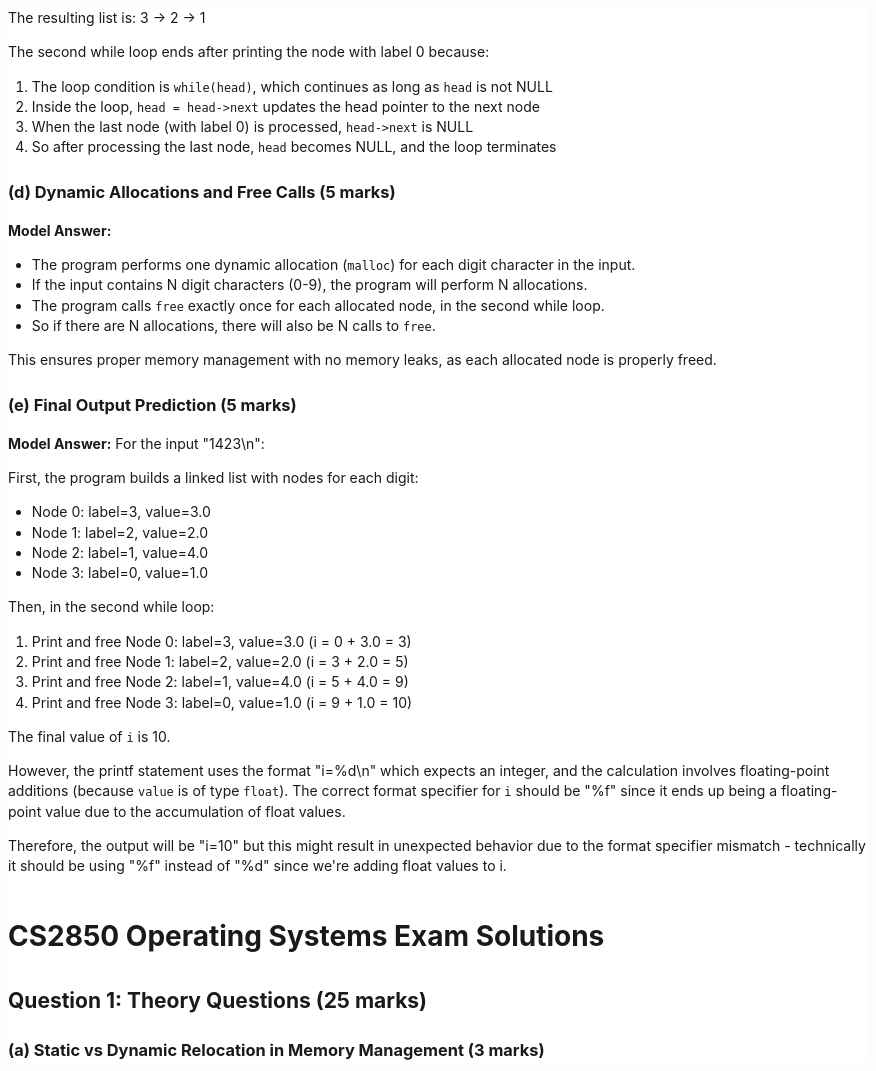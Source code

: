 The resulting list is: 3 -> 2 -> 1

The second while loop ends after printing the node with label 0 because:
1. The loop condition is `while(head)`, which continues as long as `head` is not NULL
2. Inside the loop, `head = head->next` updates the head pointer to the next node
3. When the last node (with label 0) is processed, `head->next` is NULL
4. So after processing the last node, `head` becomes NULL, and the loop terminates

### (d) Dynamic Allocations and Free Calls (5 marks)

**Model Answer:**
- The program performs one dynamic allocation (`malloc`) for each digit character in the input.
- If the input contains N digit characters (0-9), the program will perform N allocations.
- The program calls `free` exactly once for each allocated node, in the second while loop.
- So if there are N allocations, there will also be N calls to `free`.

This ensures proper memory management with no memory leaks, as each allocated node is properly freed.

### (e) Final Output Prediction (5 marks)

**Model Answer:**
For the input "1423\n":

First, the program builds a linked list with nodes for each digit:
- Node 0: label=3, value=3.0
- Node 1: label=2, value=2.0
- Node 2: label=1, value=4.0
- Node 3: label=0, value=1.0

Then, in the second while loop:
1. Print and free Node 0: label=3, value=3.0 (i = 0 + 3.0 = 3)
2. Print and free Node 1: label=2, value=2.0 (i = 3 + 2.0 = 5)
3. Print and free Node 2: label=1, value=4.0 (i = 5 + 4.0 = 9)
4. Print and free Node 3: label=0, value=1.0 (i = 9 + 1.0 = 10)

The final value of `i` is 10.

However, the printf statement uses the format "i=%d\n" which expects an integer, and the calculation involves floating-point additions (because `value` is of type `float`). The correct format specifier for `i` should be "%f" since it ends up being a floating-point value due to the accumulation of float values.

Therefore, the output will be "i=10" but this might result in unexpected behavior due to the format specifier mismatch - technically it should be using "%f" instead of "%d" since we're adding float values to i.



# CS2850 Operating Systems Exam Solutions

## Question 1: Theory Questions (25 marks)

### (a) Static vs Dynamic Relocation in Memory Management (3 marks)
